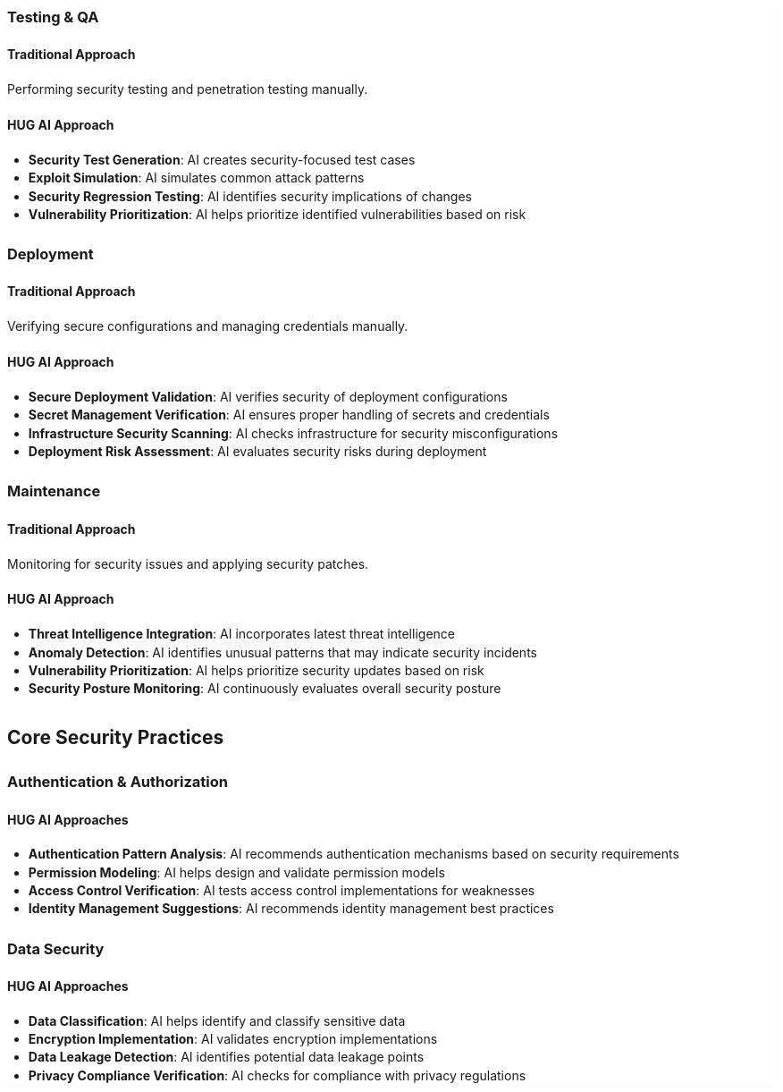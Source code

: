 ### Testing & QA

#### Traditional Approach
Performing security testing and penetration testing manually.

#### **HUG AI** Approach
- **Security Test Generation**: AI creates security-focused test cases
- **Exploit Simulation**: AI simulates common attack patterns
- **Security Regression Testing**: AI identifies security implications of changes
- **Vulnerability Prioritization**: AI helps prioritize identified vulnerabilities based on risk

### Deployment

#### Traditional Approach
Verifying secure configurations and managing credentials manually.

#### **HUG AI** Approach
- **Secure Deployment Validation**: AI verifies security of deployment configurations
- **Secret Management Verification**: AI ensures proper handling of secrets and credentials
- **Infrastructure Security Scanning**: AI checks infrastructure for security misconfigurations
- **Deployment Risk Assessment**: AI evaluates security risks during deployment

### Maintenance

#### Traditional Approach
Monitoring for security issues and applying security patches.

#### **HUG AI** Approach
- **Threat Intelligence Integration**: AI incorporates latest threat intelligence
- **Anomaly Detection**: AI identifies unusual patterns that may indicate security incidents
- **Vulnerability Prioritization**: AI helps prioritize security updates based on risk
- **Security Posture Monitoring**: AI continuously evaluates overall security posture

## Core Security Practices

### Authentication & Authorization

#### **HUG AI** Approaches
- **Authentication Pattern Analysis**: AI recommends authentication mechanisms based on security requirements
- **Permission Modeling**: AI helps design and validate permission models
- **Access Control Verification**: AI tests access control implementations for weaknesses
- **Identity Management Suggestions**: AI recommends identity management best practices

### Data Security

#### **HUG AI** Approaches
- **Data Classification**: AI helps identify and classify sensitive data
- **Encryption Implementation**: AI validates encryption implementations
- **Data Leakage Detection**: AI identifies potential data leakage points
- **Privacy Compliance Verification**: AI checks for compliance with privacy regulations
